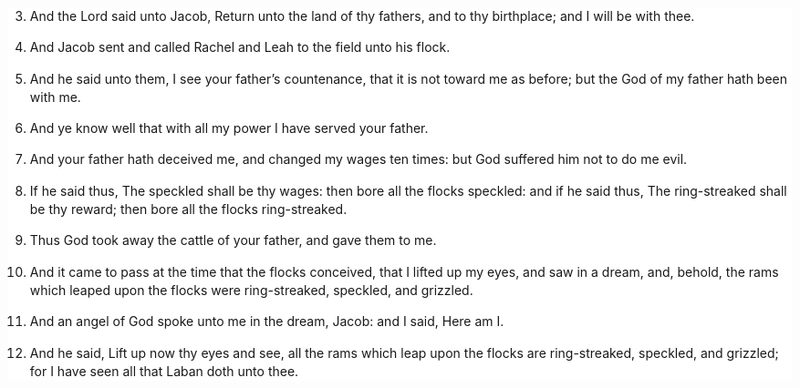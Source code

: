 3. And the Lord said unto Jacob, Return unto the land of thy fathers, and to thy birthplace; and I will be with thee.

4. And Jacob sent and called Rachel and Leah to the field unto his flock.

5. And he said unto them, I see your father’s countenance, that it is not toward me as before; but the God of my father hath been with me.

6. And ye know well that with all my power I have served your father.

7. And your father hath deceived me, and changed my wages ten times: but God suffered him not to do me evil.

8. If he said thus, The speckled shall be thy wages: then bore all the flocks speckled: and if he said thus, The ring-streaked shall be thy reward; then bore all the flocks ring-streaked.

9. Thus God took away the cattle of your father, and gave them to me.

10. And it came to pass at the time that the flocks conceived, that I lifted up my eyes, and saw in a dream, and, behold, the rams which leaped upon the flocks were ring-streaked, speckled, and grizzled.

11. And an angel of God spoke unto me in the dream, Jacob: and I said, Here am I.

12. And he said, Lift up now thy eyes and see, all the rams which leap upon the flocks are ring-streaked, speckled, and grizzled; for I have seen all that Laban doth unto thee.

